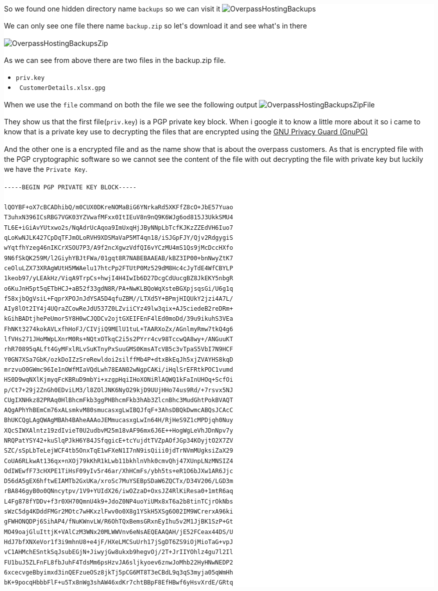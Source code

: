 So we found one hidden directory name `backups` so we can visit it
![OverpassHostingBackups](https://user-images.githubusercontent.com/85181215/128856881-38ab8222-53bf-42db-b8d4-5b4f451940d4.png)


We can only see one file there name `backup.zip` so let's download it and see what's in there

![OverpassHostingBackupsZip](https://user-images.githubusercontent.com/85181215/128856938-d933b072-84cb-4cc0-b941-5c0f840e4732.png)


As we can see from above there are two files in the backup.zip file.
* `priv.key`
* ` CustomerDetails.xlsx.gpg`

When we use the `file` command on both the file we see the following output
![OverpassHostingBackupsZipFile](https://user-images.githubusercontent.com/85181215/128857019-2f322423-76ab-41a5-a5d0-e4d759c320f7.png)


They show us that the first file(`priv.key`) is a PGP private key block. When i google it to know a little more about it so i came to know that is a private key use to decrypting the files that are encrypted  using the  [GNU Privacy Guard (GnuPG)](https://en.wikipedia.org/wiki/GNU_Privacy_Guard) 

And the other one  is a encrypted file and as the name show that is about the overpass customers. As that is encrypted file with the PGP cryptographic software so we cannot see the content of the file with out decrypting the file with private key but luckily we have the `Private Key`. 

```Private Key
-----BEGIN PGP PRIVATE KEY BLOCK-----

lQOYBF+oX7cBCADhibQ/m0CUX0DKreNOMaBiG6YNrkaRd5XKFfZ8cO+JbE57Yuao
T3uhxN396ICsRBG7VGK03YZVwafMFxx0ItIEuV8n9nQ9K6WJg6od815J3UkkSMU4
TL6E+iGiAvYUtxwo2s/NqAdrUcAqoa9ImUxqHjJByNNpLbTcfKJKzZZEdVH6Iuo7
qLoKwNJLK427CpDqTFJmOLoRVH9XDSMaVaP5MT4qn18/iSJGpFJY/Qjv2RdgygiS
wYqtfhYzeg46nIKCrXSOU7P3/A9f2ncXgwzVdfQI6vYCzMU4mS1Qs9jMcDccHXfo
9N6fSkQK259M/l2GiyhYBJtFWa/01gqt8R7NABEBAAEAB/kBZ3IP00+bnNwyZtK7
ceOluLZX73XRAgWUtH5MWAelu17htcPp2FTUtP0Mz529dM8Hc4cJyTdE4WfCBYLP
1keob97/yLEAkHz/ViqA9TrpCs+hwjI4H4IwIb6D27DcgCdUucgBZ8JkEKY5nbgR
o6KuJnH5pt5qETbHCJ+aB52f33gdN8R/PA+NwKLBQoWqXsteBGXpjsqsGi/U6g1q
f58xjbQgVsiL+FqprXPOJnJdYSA5D4qfuZBM//LTXd5Y+BPmjHIQUkY2jzi4A7L/
AIy8lOt2IY4j4UQraZCowReJdU537Z0LZviiCYz49lw3qix+AJ5ciedeB2reDRm+
kGihBADtjhePeUmor5Y8H0wCJQDCv2ojtGXEIFEnF4lEd0moDd/39u9ikuhS3VEa
FhNKt3274kokAVLxfhHoFJ/CIVjiQ9MElU1tuL+TAARXoZx/AGnlmyRmw7tkQ4g6
lfVHs271JHoMWpLXnrM0Rs+NQtxOTkqC2i5s2PYrr4cv98TccwQA8wy+/ANGuuKT
rhR70895qALft4GyMFxlRLvSuKTnyPxSuuGMS0KmsATcVB5c3vTpaS5VbI7N9HCF
Y0GN7XSa7GbK/ozkDoIZzSreRewldoi2silffMb4P+dtxBkEqJh5xjZVAYHS8kqD
mrzvuO0GWmc96Ie1nOWfMIaVQdLwh78EAN02wNgpCAKi/iHqlSrEFRtkPOC1vumd
HS0D9wqNXlKjmyqFcKBRuD9mbYi+xzgpHqiIHoXONiRlAQWQ1kFaInUHOq+ScfOi
p/Ct7+29j2ZnGh0EDviLM3/l8ZOlJNK6NyO29kjD9UUjHHo74us9Rd/+7rsvx5NJ
CUgIXNHkz82PRAq0HlBhcmFkb3ggPHBhcmFkb3hAb3ZlcnBhc3MudGhtPokBVAQT
AQgAPhYhBEmCm76xALsmkvM80smucasxgLwIBQJfqF+3AhsDBQkDwmcABQsJCAcC
BhUKCQgLAgQWAgMBAh4BAheAAAoJEMmucasxgLwIn64H/RjHeS9Z1cMPDjqh0Nuy
XQcSIWXAlntz19zdIvieT0U2udbvM25m18vAF96mx6J6E++HogWgLeVhJDnNpv7y
NRQPatYSY42+kuSlqPJkH6Y84JSfqgicE+tcYujdtTVZpAOfJGp34KOyjtO2X7ZV
SZC/sSpLbTeLejWCF4tb5OnxTqE1wFXeN1I7nN9isQiii0jdTrNVmMUgksiZaX29
CoUA6RLkwAt136qx+nXOj79kKhR1kLwb11bkhlnVhk0cmvQhj47XUnpLNzMNSIZ4
OdIWEwfF73cHXPE1TiHsF09yIv5r46ar/XhHCmFs/ybh5ts+eR1O6bJXw1AR6Jjc
D56dA5gEX6hftwEIAMTb2GxUKa/xroSc7MuYSEBpSDaW6ZQCTx/D34V206/LGD3m
rBA846gyB0o0QNncytpv/1V9+YUIdX26/iwOZzaD+OxsJZ4RlKiResa0+1mtR6aq
L4Fg878fYDDv+f3r0XH70QmnU4k9+JdoZ0NP4uoYiUMx8xT6a2b8tinTCjrOkNbs
sWzC5dg4KDddFMGr2MOtc7wHKxzlFwv0o0X8g1YSkH5XSg6O02IM9WCrerxA96ki
gFWHONQDPj6SihAP4/fNuKWnvLW/R6OhTQxBemsGRxnEyIhu5v2M1JjBK1SzP+Gt
MO49oajGluIttjK+VAlCzM3WNx20MLWWVnv6eNsAEQEAAQAH/jE52FCeax44DS/U
HdJ7bfXNXeVor1f3i9mhnU8+e4jF/HXeLMCSuUrh17jSgDT6ZS9iOjMioTaG+vpJ
vC1AHMchESntkSqJsubEGjN+JiwyjGw8ukxb9hegvOj/2T+JrIIYOhlz4gu7l2Il
FU1buJ5ZLFnFL8fbJuhF4TdsMm6psHzvJA6sljkyoev6znwJoMhb22HyHNwNEDP2
6xcecvgeBbyimxd3inQEFzueOSz8jkTj5pCG6MT8T3eCBdL9q3qS3myja05qWmHh
bK+9pocqHbbbFlF+u5Tx8nWg3shAW46xdKr7chtBBpF8EfHBwf6yHsvXrdE/GRtq
```